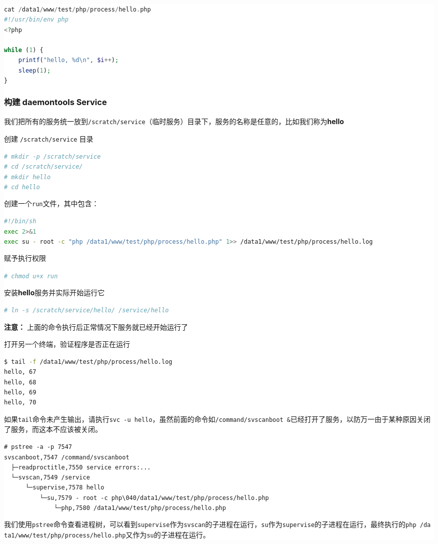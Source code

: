 ```php
cat /data1/www/test/php/process/hello.php
#!/usr/bin/env php
<?php

while (1) {
    printf("hello, %d\n", $i++);
    sleep(1);
}
```

### 构建 daemontools Service

我们把所有的服务统一放到`/scratch/service`（临时服务）目录下，服务的名称是任意的，比如我们称为**hello**

创建 `/scratch/service` 目录

```sh
# mkdir -p /scratch/service
# cd /scratch/service/
# mkdir hello
# cd hello
```

创建一个`run`文件，其中包含：

```sh
#!/bin/sh
exec 2>&1
exec su - root -c "php /data1/www/test/php/process/hello.php" 1>> /data1/www/test/php/process/hello.log
```

赋予执行权限

```sh
# chmod u+x run
```

安装**hello**服务并实际开始运行它

```sh
# ln -s /scratch/service/hello/ /service/hello
```

**注意：** 上面的命令执行后正常情况下服务就已经开始运行了

打开另一个终端，验证程序是否正在运行

```sh
$ tail -f /data1/www/test/php/process/hello.log
hello, 67
hello, 68
hello, 69
hello, 70
```

如果`tail`命令未产生输出，请执行`svc -u hello`，虽然前面的命令如`/command/svscanboot &`已经打开了服务，以防万一由于某种原因关闭了服务，而这本不应该被关闭。

```
# pstree -a -p 7547
svscanboot,7547 /command/svscanboot
  ├─readproctitle,7550 service errors:...
  └─svscan,7549 /service
      └─supervise,7578 hello
          └─su,7579 - root -c php\040/data1/www/test/php/process/hello.php
              └─php,7580 /data1/www/test/php/process/hello.php
```
我们使用`pstree`命令查看进程树，可以看到`supervise`作为`svscan`的子进程在运行，`su`作为`supervise`的子进程在运行，最终执行的`php /data1/www/test/php/process/hello.php`又作为`su`的子进程在运行。
